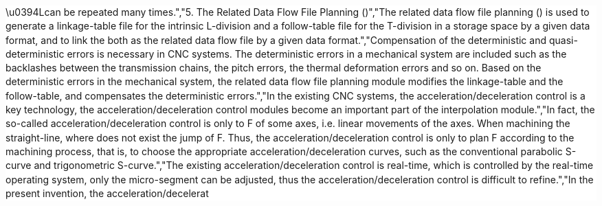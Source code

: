 \u0394Lcan be repeated many times.","5. The Related Data Flow File Planning ()","The related data flow file planning () is used to generate a linkage-table file for the intrinsic L-division and a follow-table file for the T-division in a storage space by a given data format, and to link the both as the related data flow file by a given data format.","Compensation of the deterministic and quasi-deterministic errors is necessary in CNC systems. The deterministic errors in a mechanical system are included such as the backlashes between the transmission chains, the pitch errors, the thermal deformation errors and so on. Based on the deterministic errors in the mechanical system, the related data flow file planning module modifies the linkage-table and the follow-table, and compensates the deterministic errors.","In the existing CNC systems, the acceleration\/deceleration control is a key technology, the acceleration\/deceleration control modules become an important part of the interpolation module.","In fact, the so-called acceleration\/deceleration control is only to F of some axes, i.e. linear movements of the axes. When machining the straight-line, where does not exist the jump of F. Thus, the acceleration\/deceleration control is only to plan F according to the machining process, that is, to choose the appropriate acceleration\/deceleration curves, such as the conventional parabolic S-curve and trigonometric S-curve.","The existing acceleration\/deceleration control is real-time, which is controlled by the real-time operating system, only the micro-segment can be adjusted, thus the acceleration\/deceleration control is difficult to refine.","In the present invention, the acceleration\/decelerat